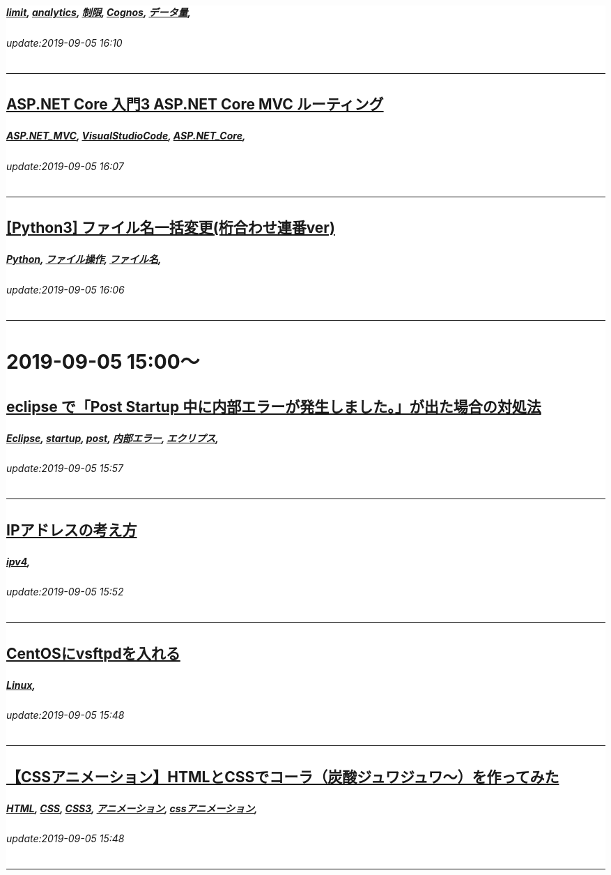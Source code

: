 ##### [limit](https://qiita.com/tags/limit), [analytics](https://qiita.com/tags/analytics), [制限](https://qiita.com/tags/制限), [Cognos](https://qiita.com/tags/Cognos), [データ量](https://qiita.com/tags/データ量), 
###### update:2019-09-05 16:10
---
## [ASP.NET Core 入門3 ASP.NET Core MVC ルーティング](https://qiita.com/dongsu-iis/items/a89d015583022faad459)
##### [ASP.NET_MVC](https://qiita.com/tags/ASP.NET_MVC), [VisualStudioCode](https://qiita.com/tags/VisualStudioCode), [ASP.NET_Core](https://qiita.com/tags/ASP.NET_Core), 
###### update:2019-09-05 16:07
---
## [[Python3] ファイル名一括変更(桁合わせ連番ver)](https://qiita.com/coffee_g9/items/f9ba1ad15709c07623ed)
##### [Python](https://qiita.com/tags/Python), [ファイル操作](https://qiita.com/tags/ファイル操作), [ファイル名](https://qiita.com/tags/ファイル名), 
###### update:2019-09-05 16:06
---




# 2019-09-05 15:00～
## [eclipse で「Post Startup 中に内部エラーが発生しました。」が出た場合の対処法](https://qiita.com/keiichirou/items/3be94ea028702f1014d8)
##### [Eclipse](https://qiita.com/tags/Eclipse), [startup](https://qiita.com/tags/startup), [post](https://qiita.com/tags/post), [内部エラー](https://qiita.com/tags/内部エラー), [エクリプス](https://qiita.com/tags/エクリプス), 
###### update:2019-09-05 15:57
---
## [IPアドレスの考え方](https://qiita.com/suzu_biz/items/b17466090720de1a9190)
##### [ipv4](https://qiita.com/tags/ipv4), 
###### update:2019-09-05 15:52
---
## [CentOSにvsftpdを入れる](https://qiita.com/shinon_uk/items/d827848d9809420111f8)
##### [Linux](https://qiita.com/tags/Linux), 
###### update:2019-09-05 15:48
---
## [【CSSアニメーション】HTMLとCSSでコーラ（炭酸ジュワジュワ～）を作ってみた](https://qiita.com/michimichix521/items/a8a3f706bc1dac751188)
##### [HTML](https://qiita.com/tags/HTML), [CSS](https://qiita.com/tags/CSS), [CSS3](https://qiita.com/tags/CSS3), [アニメーション](https://qiita.com/tags/アニメーション), [cssアニメーション](https://qiita.com/tags/cssアニメーション), 
###### update:2019-09-05 15:48
---